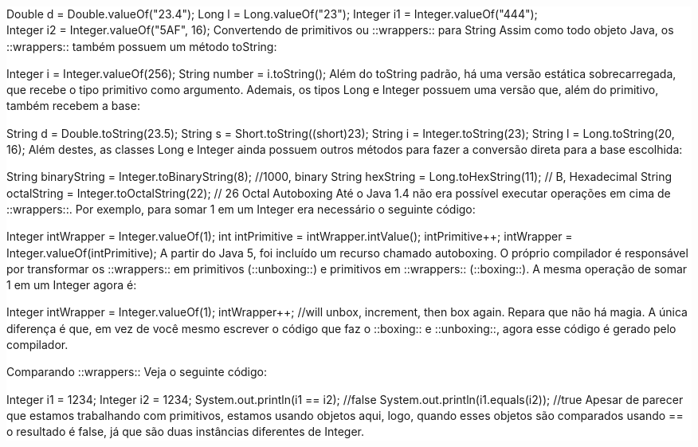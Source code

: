 
Double d = Double.valueOf("23.4");
Long l = Long.valueOf("23");
Integer i1 = Integer.valueOf("444");        
Integer i2 = Integer.valueOf("5AF", 16);
Convertendo de primitivos ou ::wrappers:: para String
Assim como todo objeto Java, os ::wrappers:: também possuem um método toString:


Integer i = Integer.valueOf(256);
String number = i.toString();
Além do toString padrão, há uma versão estática sobrecarregada, que recebe o tipo primitivo como argumento. Ademais, os tipos Long e Integer possuem uma versão que, além do primitivo, também recebem a base:


String d = Double.toString(23.5);
String s = Short.toString((short)23);
String i = Integer.toString(23);
String l = Long.toString(20, 16);
Além destes, as classes Long e Integer ainda possuem outros métodos para fazer a conversão direta para a base escolhida:


String binaryString = Integer.toBinaryString(8); //1000, binary
String hexString = Long.toHexString(11);       // B, Hexadecimal
String octalString = Integer.toOctalString(22);  // 26 Octal
Autoboxing
Até o Java 1.4 não era possível executar operações em cima de ::wrappers::. Por exemplo, para somar 1 em um Integer era necessário o seguinte código:


Integer intWrapper = Integer.valueOf(1);
int intPrimitive = intWrapper.intValue();
intPrimitive++;
intWrapper = Integer.valueOf(intPrimitive);
A partir do Java 5, foi incluído um recurso chamado autoboxing. O próprio compilador é responsável por transformar os ::wrappers:: em primitivos (::unboxing::) e primitivos em ::wrappers:: (::boxing::). A mesma operação de somar 1 em um Integer agora é:


Integer intWrapper = Integer.valueOf(1);
intWrapper++; //will unbox, increment, then box again.
Repara que não há magia. A única diferença é que, em vez de você mesmo escrever o código que faz o ::boxing:: e ::unboxing::, agora esse código é gerado pelo compilador.

Comparando ::wrappers::
Veja o seguinte código:


Integer i1 = 1234;
Integer i2 = 1234;
System.out.println(i1 == i2);      //false
System.out.println(i1.equals(i2)); //true
Apesar de parecer que estamos trabalhando com primitivos, estamos usando objetos aqui, logo, quando esses objetos são comparados usando == o resultado é false, já que são duas instâncias diferentes de Integer.
